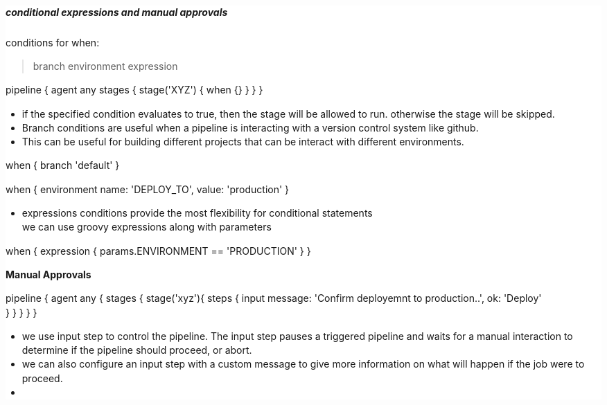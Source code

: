 ##### conditional expressions and manual approvals

conditions for when:
> branch
> environment
> expression

pipeline {
    agent any 
        stages {
            stage('XYZ') {
                when {}
            }
        }
}

- if the specified condition evaluates to true, then the stage will be allowed to run. otherwise the stage will be skipped.
- Branch conditions are useful when a pipeline is interacting with a version control system like github.
- This can be useful for building different projects that can be interact with different environments.

when { branch 'default' }

when {
    environment name: 'DEPLOY_TO', value: 'production'
}

- expressions conditions provide the most flexibility for conditional statements
<br> we can use groovy expressions along with parameters

when {
    expression {
        params.ENVIRONMENT == 'PRODUCTION'
    }
}

**Manual Approvals**

pipeline {
    agent any {
    stages {
        stage('xyz'){
            steps {
                input message: 'Confirm deployemnt to production..',
    ok: 'Deploy'    
                }
            }
        }
    }
}

- we use input step to control the pipeline. The input step pauses a triggered pipeline and waits for a manual interaction to determine if the pipeline should proceed, or abort.
- we can also configure an input step with a custom message to give more information on what will happen if the job were to proceed.
- 
